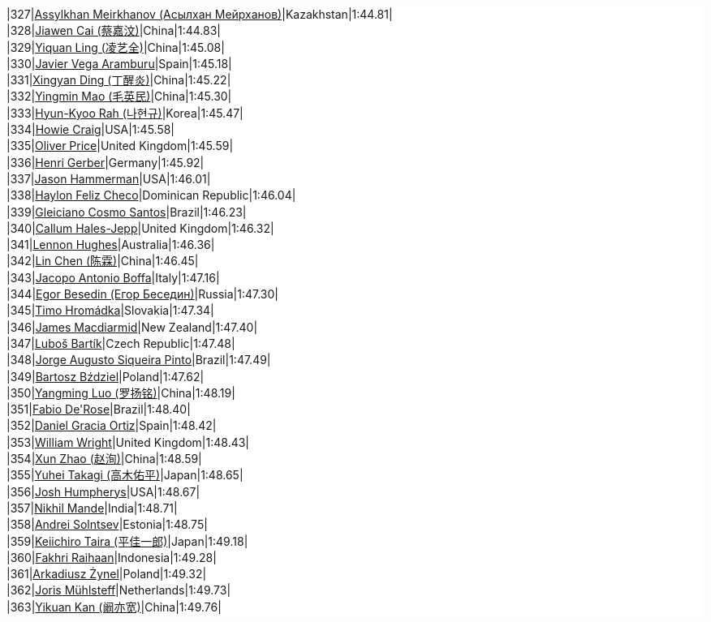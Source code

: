 |327|[Assylkhan Meirkhanov (Асылхан Мейрханов)](https://www.worldcubeassociation.org/persons/2018MEIR04)|Kazakhstan|1:44.81|  
|328|[Jiawen Cai (蔡嘉汶)](https://www.worldcubeassociation.org/persons/2011CAIJ01)|China|1:44.83|  
|329|[Yiquan Ling (凌艺全)](https://www.worldcubeassociation.org/persons/2014LING03)|China|1:45.08|  
|330|[Javier Vega Aramburu](https://www.worldcubeassociation.org/persons/2009ARAM01)|Spain|1:45.18|  
|331|[Xingyan Ding (丁醒炎)](https://www.worldcubeassociation.org/persons/2014DING02)|China|1:45.22|  
|332|[Yingmin Mao (毛英民)](https://www.worldcubeassociation.org/persons/2016MAOY01)|China|1:45.30|  
|333|[Hyun-Kyoo Rah (나현규)](https://www.worldcubeassociation.org/persons/2015RAHH01)|Korea|1:45.47|  
|334|[Howie Craig](https://www.worldcubeassociation.org/persons/2013CRAI01)|USA|1:45.58|  
|335|[Oliver Price](https://www.worldcubeassociation.org/persons/2014PRIC01)|United Kingdom|1:45.59|  
|336|[Henri Gerber](https://www.worldcubeassociation.org/persons/2014GERB01)|Germany|1:45.92|  
|337|[Jason Hammerman](https://www.worldcubeassociation.org/persons/2014HAMM01)|USA|1:46.01|  
|338|[Haylon Feliz Checo](https://www.worldcubeassociation.org/persons/2018CHEC02)|Dominican Republic|1:46.04|  
|339|[Gleiciano Cosmo Santos](https://www.worldcubeassociation.org/persons/2015SANT41)|Brazil|1:46.23|  
|340|[Callum Hales-Jepp](https://www.worldcubeassociation.org/persons/2012HALE01)|United Kingdom|1:46.32|  
|341|[Lennon Hughes](https://www.worldcubeassociation.org/persons/2017HUGH04)|Australia|1:46.36|  
|342|[Lin Chen (陈霖)](https://www.worldcubeassociation.org/persons/2010CHEN20)|China|1:46.45|  
|343|[Jacopo Antonio Boffa](https://www.worldcubeassociation.org/persons/2018BOFF01)|Italy|1:47.16|  
|344|[Egor Besedin (Егор Беседин)](https://www.worldcubeassociation.org/persons/2018BESE02)|Russia|1:47.30|  
|345|[Timo Hromádka](https://www.worldcubeassociation.org/persons/2016HROM01)|Slovakia|1:47.34|  
|346|[James Macdiarmid](https://www.worldcubeassociation.org/persons/2015MACD03)|New Zealand|1:47.40|  
|347|[Luboš Bartík](https://www.worldcubeassociation.org/persons/2015BART01)|Czech Republic|1:47.48|  
|348|[Jorge Augusto Siqueira Pinto](https://www.worldcubeassociation.org/persons/2012PINT01)|Brazil|1:47.49|  
|349|[Bartosz Bździel](https://www.worldcubeassociation.org/persons/2010BZDZ01)|Poland|1:47.62|  
|350|[Yangming Luo (罗扬铭)](https://www.worldcubeassociation.org/persons/2018LUOY02)|China|1:48.19|  
|351|[Fabio De'Rose](https://www.worldcubeassociation.org/persons/2016DERO04)|Brazil|1:48.40|  
|352|[Daniel Gracia Ortiz](https://www.worldcubeassociation.org/persons/2009ORTI01)|Spain|1:48.42|  
|353|[William Wright](https://www.worldcubeassociation.org/persons/2015WRIG07)|United Kingdom|1:48.43|  
|354|[Xun Zhao (赵洵)](https://www.worldcubeassociation.org/persons/2015ZHAO07)|China|1:48.59|  
|355|[Yuhei Takagi (高木佑平)](https://www.worldcubeassociation.org/persons/2008TAKA01)|Japan|1:48.65|  
|356|[Josh Humpherys](https://www.worldcubeassociation.org/persons/2018HUMP01)|USA|1:48.67|  
|357|[Nikhil Mande](https://www.worldcubeassociation.org/persons/2008MAND01)|India|1:48.71|  
|358|[Andrei Solntsev](https://www.worldcubeassociation.org/persons/2018SOLN01)|Estonia|1:48.75|  
|359|[Keiichiro Taira (平佳一郎)](https://www.worldcubeassociation.org/persons/2018TAIR02)|Japan|1:49.18|  
|360|[Fakhri Raihaan](https://www.worldcubeassociation.org/persons/2010RAIH01)|Indonesia|1:49.28|  
|361|[Arkadiusz Żynel](https://www.worldcubeassociation.org/persons/2018ZYNE01)|Poland|1:49.32|  
|362|[Joris Mühlsteff](https://www.worldcubeassociation.org/persons/2008MHLS01)|Netherlands|1:49.73|  
|363|[Yikuan Kan (阚亦宽)](https://www.worldcubeassociation.org/persons/2015KANY01)|China|1:49.76|  